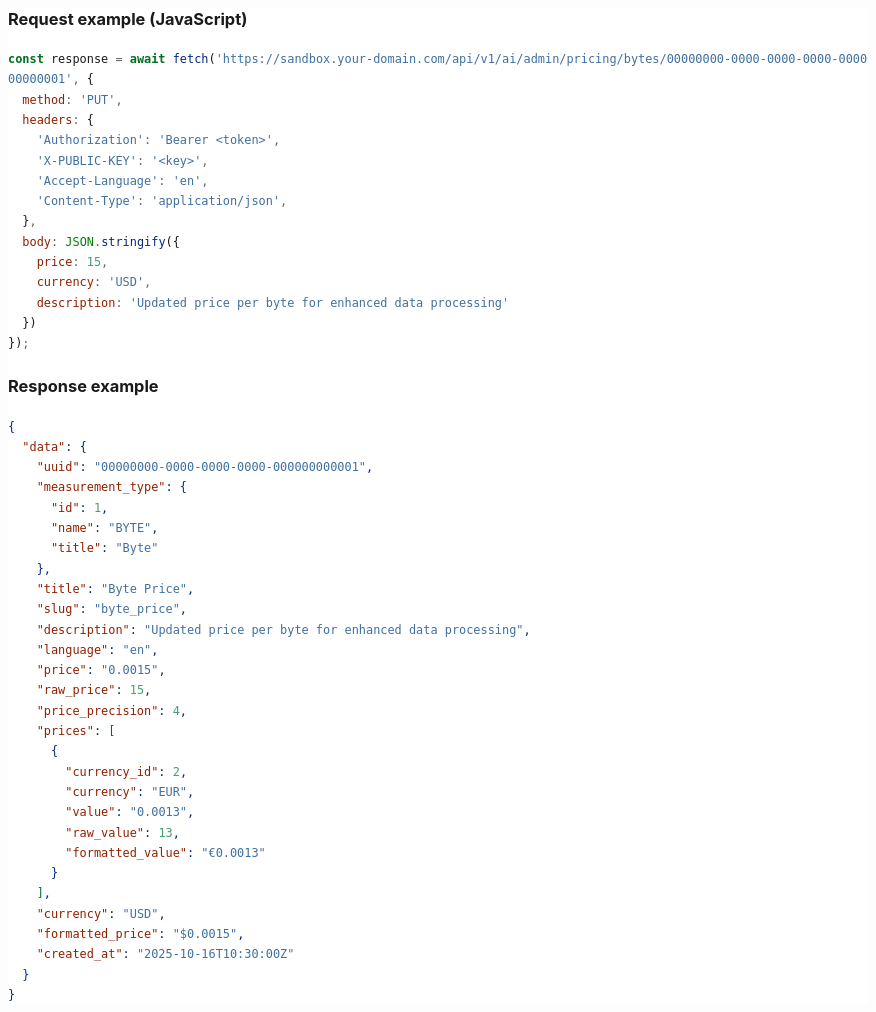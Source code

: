 
### Request example (JavaScript)

```javascript
const response = await fetch('https://sandbox.your-domain.com/api/v1/ai/admin/pricing/bytes/00000000-0000-0000-0000-000000000001', {
  method: 'PUT',
  headers: {
    'Authorization': 'Bearer <token>',
    'X-PUBLIC-KEY': '<key>',
    'Accept-Language': 'en',
    'Content-Type': 'application/json',
  },
  body: JSON.stringify({
    price: 15,
    currency: 'USD',
    description: 'Updated price per byte for enhanced data processing'
  })
});
```

### Response example

```json
{
  "data": {
    "uuid": "00000000-0000-0000-0000-000000000001",
    "measurement_type": {
      "id": 1,
      "name": "BYTE",
      "title": "Byte"
    },
    "title": "Byte Price",
    "slug": "byte_price",
    "description": "Updated price per byte for enhanced data processing",
    "language": "en",
    "price": "0.0015",
    "raw_price": 15,
    "price_precision": 4,
    "prices": [
      {
        "currency_id": 2,
        "currency": "EUR",
        "value": "0.0013",
        "raw_value": 13,
        "formatted_value": "€0.0013"
      }
    ],
    "currency": "USD",
    "formatted_price": "$0.0015",
    "created_at": "2025-10-16T10:30:00Z"
  }
}
```
